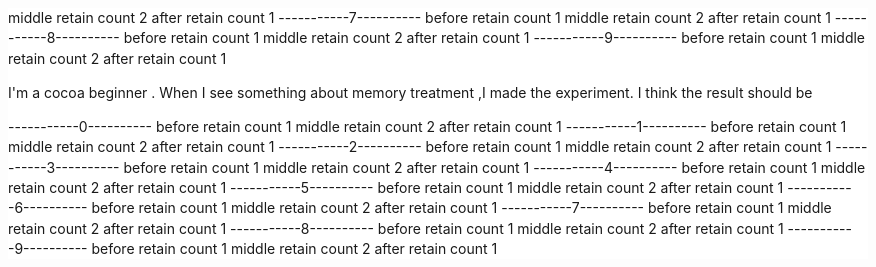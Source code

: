 middle retain count 2
after retain count 1
-----------7----------
before retain count 1
middle retain count 2
after retain count 1
-----------8----------
before retain count 1
middle retain count 2
after retain count 1
-----------9----------
before retain count 1
middle retain count 2
after retain count 1



I'm a cocoa beginner . When I see something about memory treatment ,I made the experiment.
I think the result should be

    

-----------0----------
before retain count 1
middle retain count 2
after retain count 1
-----------1----------
before retain count 1
middle retain count 2
after retain count 1
-----------2----------
before retain count 1
middle retain count 2
after retain count 1
-----------3----------
before retain count 1
middle retain count 2
after retain count 1
-----------4----------
before retain count 1
middle retain count 2
after retain count 1
-----------5----------
before retain count 1
middle retain count 2
after retain count 1
-----------6----------
before retain count 1
middle retain count 2
after retain count 1
-----------7----------
before retain count 1
middle retain count 2
after retain count 1
-----------8----------
before retain count 1
middle retain count 2
after retain count 1
-----------9----------
before retain count 1
middle retain count 2
after retain count 1
